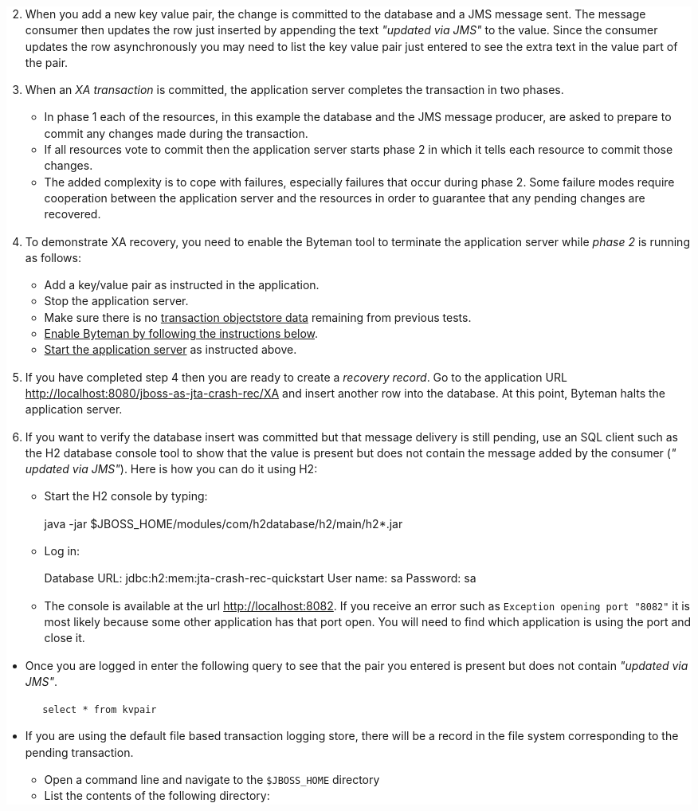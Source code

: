 2. When you add a new key value pair, the change is committed to the database and a JMS message sent. The message consumer then updates the row just inserted by appending the text *"updated via JMS"* to the value.
    Since the consumer updates the row asynchronously you may need to list the key value pair just entered to see the extra text in the value part of the pair.

3. When an _XA transaction_ is committed, the application server completes the transaction in two phases.
   * In phase 1 each of the resources, in this example the database and the JMS message producer, are asked to prepare to commit any changes made during the transaction. 
   * If all resources vote to commit then the application server starts phase 2 in which it tells each resource to commit those changes. 
   * The added complexity is to cope with failures, especially failures that occur during phase 2. Some failure modes require cooperation between the application server and the resources in order to guarantee that any pending changes are recovered. 

4. To demonstrate XA recovery, you need to enable the Byteman tool to terminate the application server while _phase 2_ is running as follows:
   * Add a key/value pair as instructed in the application.
   * Stop the application server.
   * Make sure there is no [transaction objectstore data](#clear-transaction-objectstore) remaining from previous tests.
   * [Enable Byteman by following the instructions below](#byteman).
   * [Start the application server](#start-server) as instructed above.

5. If you have completed step 4 then you are ready to create a _recovery record_. Go to the application URL <http://localhost:8080/jboss-as-jta-crash-rec/XA> and insert another row into the database. At this point, Byteman halts the application server. 

6.  If you want to verify the database insert was committed but that message delivery is still pending, use an SQL client such as the H2 database console tool to show that the value is present but does not contain the message added by the consumer (*" updated via JMS"*). Here is how you can do it using H2:

       * Start the H2 console by typing:

            java -jar $JBOSS_HOME/modules/com/h2database/h2/main/h2*.jar
       * Log in:
       
            Database URL: jdbc:h2:mem:jta-crash-rec-quickstart
            User name:    sa
            Password:     sa
       * The console is available at the url <http://localhost:8082>. If you receive an error such as `Exception opening port "8082"` it is most likely because some other application has that port open. You will need to find which application is using the port and close it.
   * Once you are logged in enter the following query to see that the pair you entered is present but does not contain *"updated via JMS"*.

            select * from kvpair

   * If you are using the default file based transaction logging store, there will be a record in the file system corresponding to the pending transaction. 

       * Open a command line and navigate to the `$JBOSS_HOME` directory
       * List the contents of the following directory:
